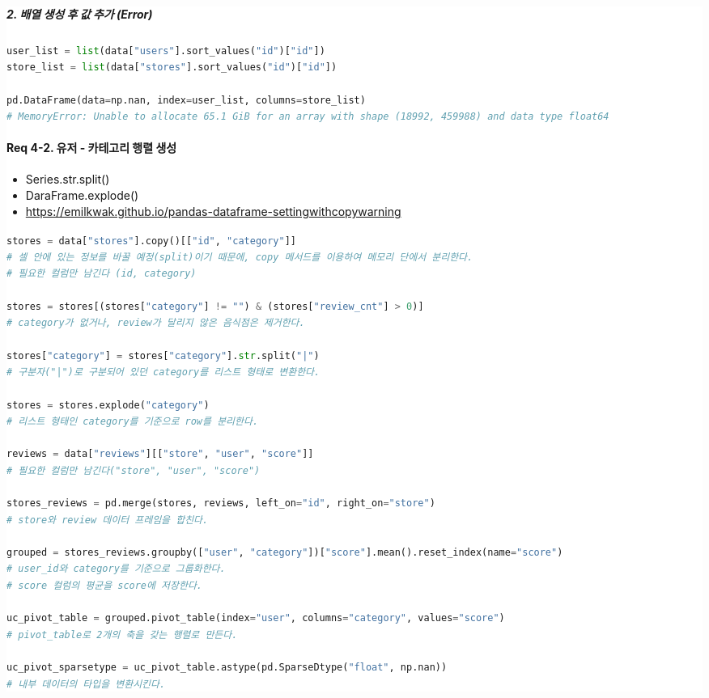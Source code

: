 

##### 2. 배열 생성 후 값 추가 (Error)

```python
user_list = list(data["users"].sort_values("id")["id"])
store_list = list(data["stores"].sort_values("id")["id"])

pd.DataFrame(data=np.nan, index=user_list, columns=store_list)
# MemoryError: Unable to allocate 65.1 GiB for an array with shape (18992, 459988) and data type float64
```



#### Req 4-2. 유저 - 카테고리 행렬 생성

- Series.str.split()
- DaraFrame.explode()
- https://emilkwak.github.io/pandas-dataframe-settingwithcopywarning

```python
stores = data["stores"].copy()[["id", "category"]]
# 셀 안에 있는 정보를 바꿀 예정(split)이기 때문에, copy 메서드를 이용하여 메모리 단에서 분리한다.
# 필요한 컬럼만 남긴다 (id, category)

stores = stores[(stores["category"] != "") & (stores["review_cnt"] > 0)]
# category가 없거나, review가 달리지 않은 음식점은 제거한다.

stores["category"] = stores["category"].str.split("|")
# 구분자("|")로 구분되어 있던 category를 리스트 형태로 변환한다.

stores = stores.explode("category")
# 리스트 형태인 category를 기준으로 row를 분리한다.

reviews = data["reviews"][["store", "user", "score"]]
# 필요한 컬럼만 남긴다("store", "user", "score")

stores_reviews = pd.merge(stores, reviews, left_on="id", right_on="store")
# store와 review 데이터 프레임을 합친다.

grouped = stores_reviews.groupby(["user", "category"])["score"].mean().reset_index(name="score")
# user_id와 category를 기준으로 그룹화한다.
# score 컬럼의 평균을 score에 저장한다.

uc_pivot_table = grouped.pivot_table(index="user", columns="category", values="score")
# pivot_table로 2개의 축을 갖는 행렬로 만든다.

uc_pivot_sparsetype = uc_pivot_table.astype(pd.SparseDtype("float", np.nan))
# 내부 데이터의 타입을 변환시킨다.
```
